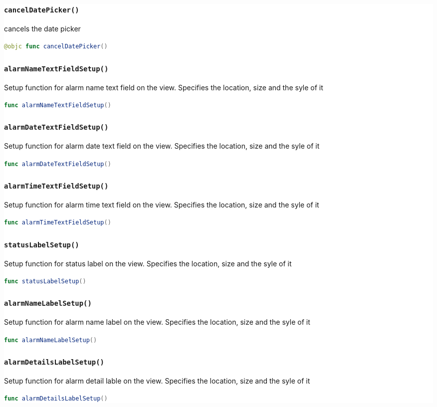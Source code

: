 ### `cancelDatePicker()`

cancels the date picker

``` swift
@objc func cancelDatePicker()
```

### `alarmNameTextFieldSetup()`

Setup function for  alarm name text field on the view. Specifies the location, size and the syle of it

``` swift
func alarmNameTextFieldSetup()
```

### `alarmDateTextFieldSetup()`

Setup function for  alarm date text field on the view. Specifies the location, size and the syle of it

``` swift
func alarmDateTextFieldSetup()
```

### `alarmTimeTextFieldSetup()`

Setup function for  alarm time text field on the view. Specifies the location, size and the syle of it

``` swift
func alarmTimeTextFieldSetup()
```

### `statusLabelSetup()`

Setup function for  status label on the view. Specifies the location, size and the syle of it

``` swift
func statusLabelSetup()
```

### `alarmNameLabelSetup()`

Setup function for  alarm name label on the view. Specifies the location, size and the syle of it

``` swift
func alarmNameLabelSetup()
```

### `alarmDetailsLabelSetup()`

Setup function for  alarm detail lable on the view. Specifies the location, size and the syle of it

``` swift
func alarmDetailsLabelSetup()
```
